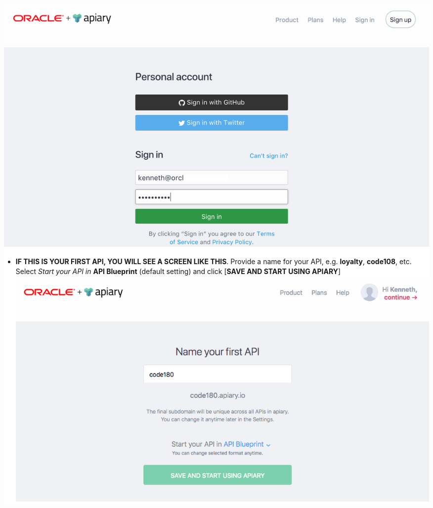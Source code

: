 ![](images/apiary-03.png)

- **IF THIS IS YOUR FIRST API, YOU WILL SEE A SCREEN LIKE THIS**. Provide a name for your API, e.g. **loyalty**, **code108**, etc. Select *Start your API in* **API Blueprint** (default setting) and click [**SAVE AND START USING APIARY**]
![](images/apiary-04.png)

